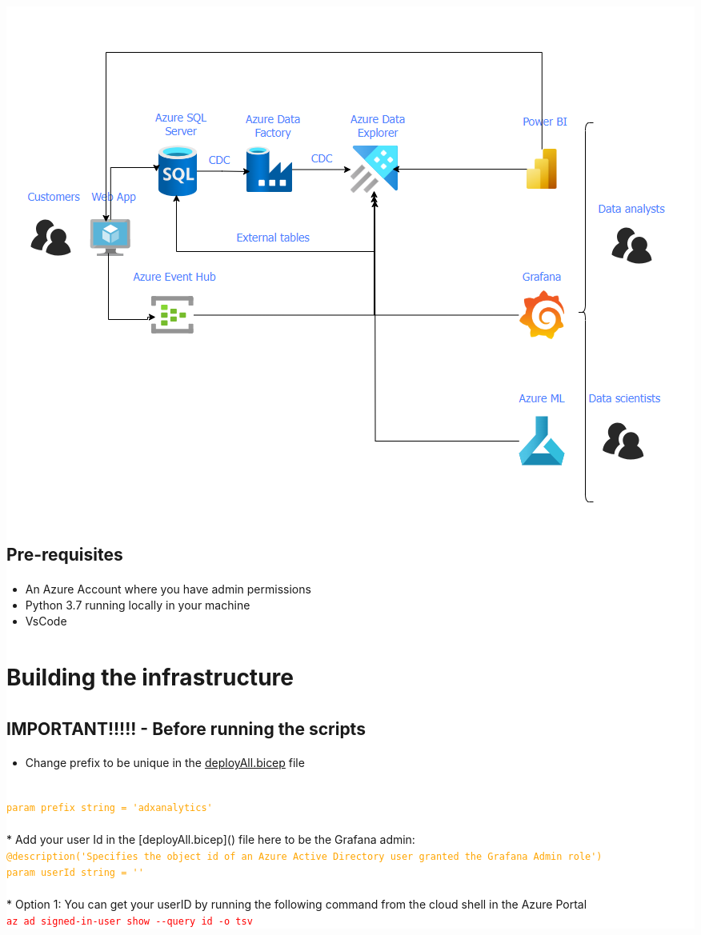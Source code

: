 ![Architectural Diagram](./images/architecture.png)

## Pre-requisites
* An Azure Account where you have admin permissions
* Python 3.7 running locally in your machine
* VsCode

# Building the infrastructure
## IMPORTANT!!!!! - Before running the scripts
* Change prefix to be unique in the [deployAll.bicep](<infrastructure scripts/deployAll.bicep>) file  
<code  style="color : orange">
param prefix string = 'adxanalytics'
</code>
<br />
* Add your user Id in the [deployAll.bicep](<infrastructure scripts/deployAll.bicep>) file here to be the Grafana admin:  
<code  style="color : orange">
@description('Specifies the object id of an Azure Active Directory user granted the Grafana Admin role')  
param userId string = '<grafana-admin-user-object-id>'
</code>
<br />
* Option 1: You can get your userID  by running the following command from the cloud shell in the Azure Portal  
<code  style="color : red">
az ad signed-in-user show --query id -o tsv
</code>